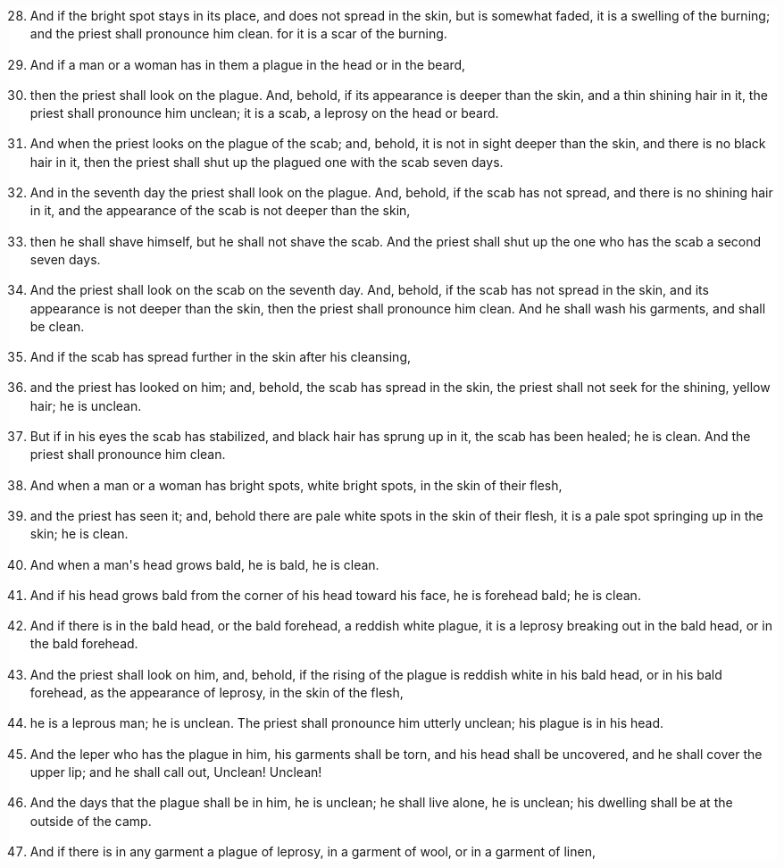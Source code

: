 28. And if the bright spot stays in its place, and does not spread in the skin, but is somewhat faded, it is a swelling of the burning; and the priest shall pronounce him clean. for it is a scar of the burning.

29. And if a man or a woman has in them a plague in the head or in the beard,

30. then the priest shall look on the plague. And, behold, if its appearance is deeper than the skin, and a thin shining hair in it, the priest shall pronounce him unclean; it is a scab, a leprosy on the head or beard.

31. And when the priest looks on the plague of the scab; and, behold, it is not in sight deeper than the skin, and there is no black hair in it, then the priest shall shut up the plagued one with the scab seven days.

32. And in the seventh day the priest shall look on the plague. And, behold, if the scab has not spread, and there is no shining hair in it, and the appearance of the scab is not deeper than the skin,

33. then he shall shave himself, but he shall not shave the scab. And the priest shall shut up the one who has the scab a second seven days.

34. And the priest shall look on the scab on the seventh day. And, behold, if the scab has not spread in the skin, and its appearance is not deeper than the skin, then the priest shall pronounce him clean. And he shall wash his garments, and shall be clean.

35. And if the scab has spread further in the skin after his cleansing,

36. and the priest has looked on him; and, behold, the scab has spread in the skin, the priest shall not seek for the shining, yellow hair; he is unclean.

37. But if in his eyes the scab has stabilized, and black hair has sprung up in it, the scab has been healed; he is clean. And the priest shall pronounce him clean.   

38. And when a man or a woman has bright spots, white bright spots, in the skin of their flesh,

39. and the priest has seen it; and, behold there are pale white spots in the skin of their flesh, it is a pale spot springing up in the skin; he is clean.

40. And when a man's head grows bald, he is bald, he is clean.

41. And if his head grows bald from the corner of his head toward his face, he is forehead bald; he is clean.

42. And if there is in the bald head, or the bald forehead, a reddish white plague, it is a leprosy breaking out in the bald head, or in the bald forehead.

43. And the priest shall look on him, and, behold, if the rising of the plague is reddish white in his bald head, or in his bald forehead, as the appearance of leprosy, in the skin of the flesh,

44. he is a leprous man; he is unclean. The priest shall pronounce him utterly unclean; his plague is in his head.

45. And the leper who has the plague in him, his garments shall be torn, and his head shall be uncovered, and he shall cover the upper lip; and he shall call out, Unclean! Unclean!

46. And the days that the plague shall be in him, he is unclean; he shall live alone, he is unclean; his dwelling shall be at the outside of the camp.   

47. And if there is in any garment a plague of leprosy, in a garment of wool, or in a garment of linen,

